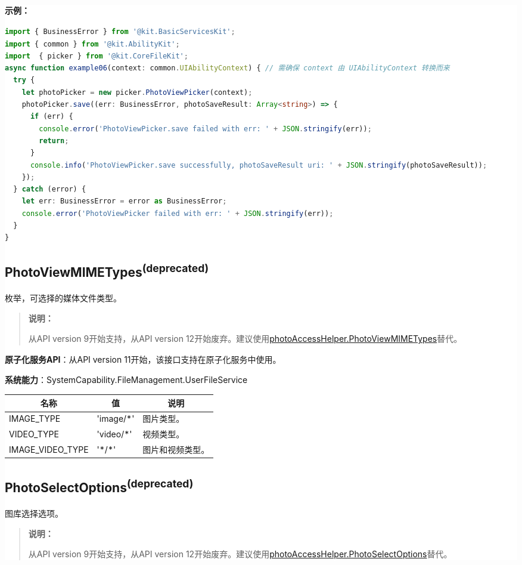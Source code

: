 **示例：**

```ts
import { BusinessError } from '@kit.BasicServicesKit';
import { common } from '@kit.AbilityKit';
import  { picker } from '@kit.CoreFileKit';
async function example06(context: common.UIAbilityContext) { // 需确保 context 由 UIAbilityContext 转换而来
  try {
    let photoPicker = new picker.PhotoViewPicker(context);
    photoPicker.save((err: BusinessError, photoSaveResult: Array<string>) => {
      if (err) {
        console.error('PhotoViewPicker.save failed with err: ' + JSON.stringify(err));
        return;
      }
      console.info('PhotoViewPicker.save successfully, photoSaveResult uri: ' + JSON.stringify(photoSaveResult));
    });
  } catch (error) {
    let err: BusinessError = error as BusinessError;
    console.error('PhotoViewPicker failed with err: ' + JSON.stringify(err));
  }
}
```

## PhotoViewMIMETypes<sup>(deprecated)</sup>

枚举，可选择的媒体文件类型。

> **说明：**
>
> 从API version 9开始支持，从API version 12开始废弃。建议使用[photoAccessHelper.PhotoViewMIMETypes](../apis-media-library-kit/js-apis-photoAccessHelper.md#photoviewmimetypes)替代。

**原子化服务API**：从API version 11开始，该接口支持在原子化服务中使用。

**系统能力**：SystemCapability.FileManagement.UserFileService

| 名称  |  值 |  说明 |
| ----- |  ---- | ---- |
| IMAGE_TYPE  |  'image/*' | 图片类型。  |
| VIDEO_TYPE |  'video/*' | 视频类型。  |
| IMAGE_VIDEO_TYPE |  '\*/*' | 图片和视频类型。  |

## PhotoSelectOptions<sup>(deprecated)</sup>

图库选择选项。

> **说明：**
>
> 从API version 9开始支持，从API version 12开始废弃。建议使用[photoAccessHelper.PhotoSelectOptions](../apis-media-library-kit/js-apis-photoAccessHelper.md#photoselectoptions)替代。

